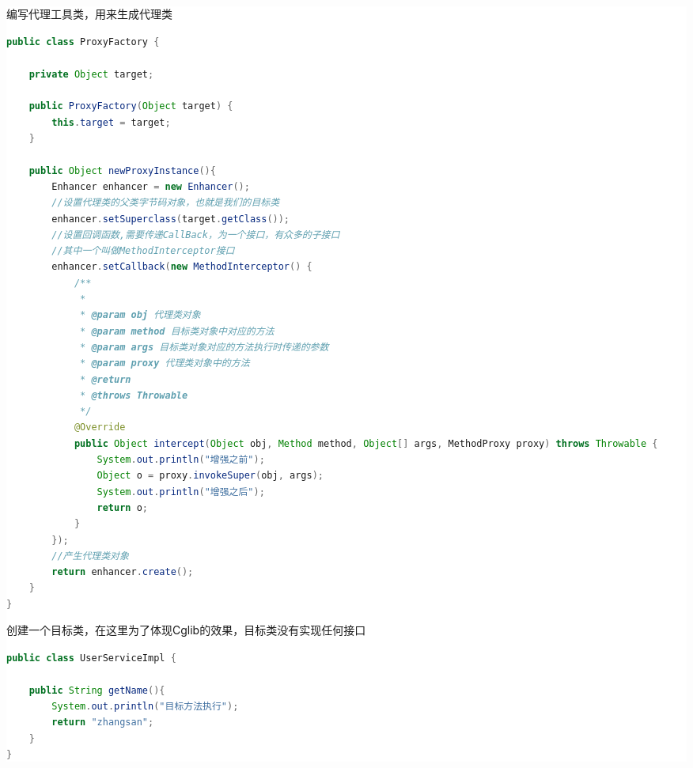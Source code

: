 编写代理工具类，用来生成代理类

```java
public class ProxyFactory {

    private Object target;

    public ProxyFactory(Object target) {
        this.target = target;
    }

    public Object newProxyInstance(){
        Enhancer enhancer = new Enhancer();
        //设置代理类的父类字节码对象，也就是我们的目标类
        enhancer.setSuperclass(target.getClass());
        //设置回调函数,需要传递CallBack，为一个接口，有众多的子接口
        //其中一个叫做MethodInterceptor接口
        enhancer.setCallback(new MethodInterceptor() {
            /**
             *
             * @param obj 代理类对象
             * @param method 目标类对象中对应的方法
             * @param args 目标类对象对应的方法执行时传递的参数
             * @param proxy 代理类对象中的方法
             * @return
             * @throws Throwable
             */
            @Override
            public Object intercept(Object obj, Method method, Object[] args, MethodProxy proxy) throws Throwable {
                System.out.println("增强之前");
                Object o = proxy.invokeSuper(obj, args);
                System.out.println("增强之后");
                return o;
            }
        });
        //产生代理类对象
        return enhancer.create();
    }
}
```

创建一个目标类，在这里为了体现Cglib的效果，目标类没有实现任何接口

```java
public class UserServiceImpl {

    public String getName(){
        System.out.println("目标方法执行");
        return "zhangsan";
    }
}
```
